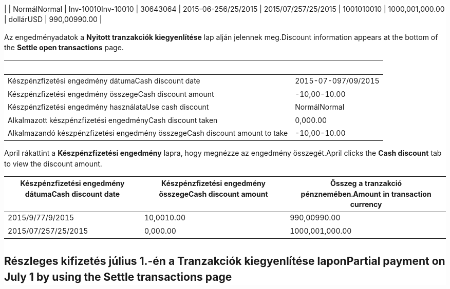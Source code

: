 |      | <span data-ttu-id="627f4-140">Normál</span><span class="sxs-lookup"><span data-stu-id="627f4-140">Normal</span></span>            | <span data-ttu-id="627f4-141">Inv-10010</span><span class="sxs-lookup"><span data-stu-id="627f4-141">Inv-10010</span></span> | <span data-ttu-id="627f4-142">3064</span><span class="sxs-lookup"><span data-stu-id="627f4-142">3064</span></span>    | <span data-ttu-id="627f4-143">2015-06-25</span><span class="sxs-lookup"><span data-stu-id="627f4-143">6/25/2015</span></span> | <span data-ttu-id="627f4-144">2015/07/25</span><span class="sxs-lookup"><span data-stu-id="627f4-144">7/25/2015</span></span> | <span data-ttu-id="627f4-145">10010</span><span class="sxs-lookup"><span data-stu-id="627f4-145">10010</span></span>   | <span data-ttu-id="627f4-146">1000,00</span><span class="sxs-lookup"><span data-stu-id="627f4-146">1,000.00</span></span>                       | <span data-ttu-id="627f4-147">dollár</span><span class="sxs-lookup"><span data-stu-id="627f4-147">USD</span></span>      | <span data-ttu-id="627f4-148">990,00</span><span class="sxs-lookup"><span data-stu-id="627f4-148">990.00</span></span>           |

<span data-ttu-id="627f4-149">Az engedményadatok a **Nyitott tranzakciók kiegyenlítése** lap alján jelennek meg.</span><span class="sxs-lookup"><span data-stu-id="627f4-149">Discount information appears at the bottom of the **Settle open transactions** page.</span></span>

|       &nbsp;                 | &nbsp;    |
|------------------------------|-----------|
| <span data-ttu-id="627f4-150">Készpénzfizetési engedmény dátuma</span><span class="sxs-lookup"><span data-stu-id="627f4-150">Cash discount date</span></span>           | <span data-ttu-id="627f4-151">2015-07-09</span><span class="sxs-lookup"><span data-stu-id="627f4-151">7/09/2015</span></span> |
| <span data-ttu-id="627f4-152">Készpénzfizetési engedmény összege</span><span class="sxs-lookup"><span data-stu-id="627f4-152">Cash discount amount</span></span>         | <span data-ttu-id="627f4-153">-10,00</span><span class="sxs-lookup"><span data-stu-id="627f4-153">-10.00</span></span>    |
| <span data-ttu-id="627f4-154">Készpénzfizetési engedmény használata</span><span class="sxs-lookup"><span data-stu-id="627f4-154">Use cash discount</span></span>            | <span data-ttu-id="627f4-155">Normál</span><span class="sxs-lookup"><span data-stu-id="627f4-155">Normal</span></span>    |
| <span data-ttu-id="627f4-156">Alkalmazott készpénzfizetési engedmény</span><span class="sxs-lookup"><span data-stu-id="627f4-156">Cash discount taken</span></span>          | <span data-ttu-id="627f4-157">0,00</span><span class="sxs-lookup"><span data-stu-id="627f4-157">0.00</span></span>      |
| <span data-ttu-id="627f4-158">Alkalmazandó készpénzfizetési engedmény összege</span><span class="sxs-lookup"><span data-stu-id="627f4-158">Cash discount amount to take</span></span> | <span data-ttu-id="627f4-159">-10,00</span><span class="sxs-lookup"><span data-stu-id="627f4-159">-10.00</span></span>    |

<span data-ttu-id="627f4-160">April rákattint a **Készpénzfizetési engedmény** lapra, hogy megnézze az engedmény összegét.</span><span class="sxs-lookup"><span data-stu-id="627f4-160">April clicks the **Cash discount** tab to view the discount amount.</span></span>

| <span data-ttu-id="627f4-161">Készpénzfizetési engedmény dátuma</span><span class="sxs-lookup"><span data-stu-id="627f4-161">Cash discount date</span></span> | <span data-ttu-id="627f4-162">Készpénzfizetési engedmény összege</span><span class="sxs-lookup"><span data-stu-id="627f4-162">Cash discount amount</span></span> | <span data-ttu-id="627f4-163">Összeg a tranzakció pénznemében.</span><span class="sxs-lookup"><span data-stu-id="627f4-163">Amount in transaction currency</span></span> |
|--------------------|----------------------|--------------------------------|
| <span data-ttu-id="627f4-164">2015/9/7</span><span class="sxs-lookup"><span data-stu-id="627f4-164">7/9/2015</span></span>           | <span data-ttu-id="627f4-165">10,00</span><span class="sxs-lookup"><span data-stu-id="627f4-165">10.00</span></span>                | <span data-ttu-id="627f4-166">990,00</span><span class="sxs-lookup"><span data-stu-id="627f4-166">990.00</span></span>                         |
| <span data-ttu-id="627f4-167">2015/07/25</span><span class="sxs-lookup"><span data-stu-id="627f4-167">7/25/2015</span></span>          | <span data-ttu-id="627f4-168">0,00</span><span class="sxs-lookup"><span data-stu-id="627f4-168">0.00</span></span>                 | <span data-ttu-id="627f4-169">1000,00</span><span class="sxs-lookup"><span data-stu-id="627f4-169">1,000.00</span></span>                       |

## <a name="partial-payment-on-july-1-by-using-the-settle-transactions-page"></a><span data-ttu-id="627f4-170">Részleges kifizetés július 1.-én a Tranzakciók kiegyenlítése lapon</span><span class="sxs-lookup"><span data-stu-id="627f4-170">Partial payment on July 1 by using the Settle transactions page</span></span>
